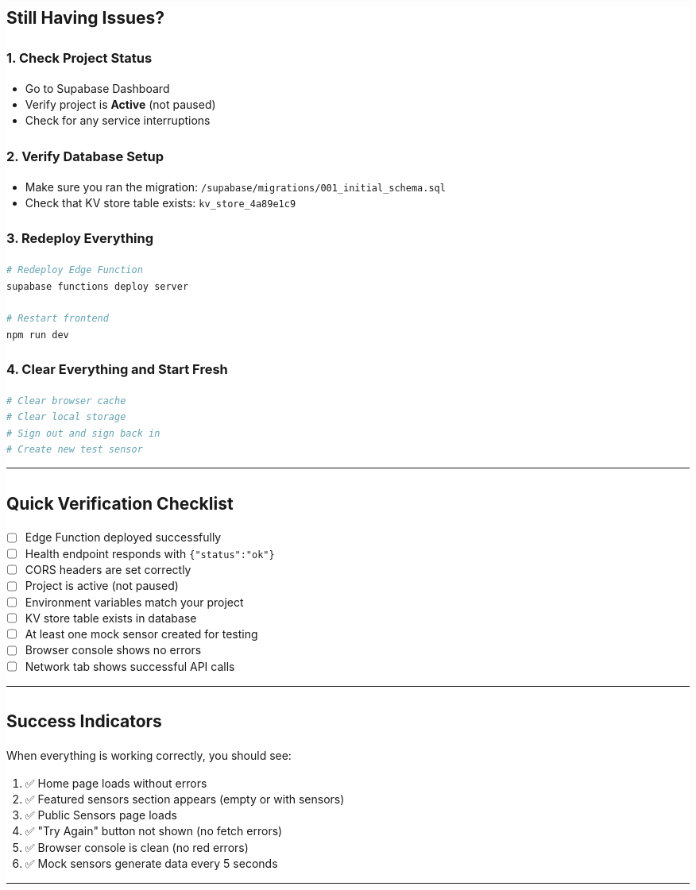 
## Still Having Issues?

### 1. Check Project Status
- Go to Supabase Dashboard
- Verify project is **Active** (not paused)
- Check for any service interruptions

### 2. Verify Database Setup
- Make sure you ran the migration: `/supabase/migrations/001_initial_schema.sql`
- Check that KV store table exists: `kv_store_4a89e1c9`

### 3. Redeploy Everything
```bash
# Redeploy Edge Function
supabase functions deploy server

# Restart frontend
npm run dev
```

### 4. Clear Everything and Start Fresh
```bash
# Clear browser cache
# Clear local storage
# Sign out and sign back in
# Create new test sensor
```

---

## Quick Verification Checklist

- [ ] Edge Function deployed successfully
- [ ] Health endpoint responds with `{"status":"ok"}`
- [ ] CORS headers are set correctly
- [ ] Project is active (not paused)
- [ ] Environment variables match your project
- [ ] KV store table exists in database
- [ ] At least one mock sensor created for testing
- [ ] Browser console shows no errors
- [ ] Network tab shows successful API calls

---

## Success Indicators

When everything is working correctly, you should see:

1. ✅ Home page loads without errors
2. ✅ Featured sensors section appears (empty or with sensors)
3. ✅ Public Sensors page loads
4. ✅ "Try Again" button not shown (no fetch errors)
5. ✅ Browser console is clean (no red errors)
6. ✅ Mock sensors generate data every 5 seconds

---